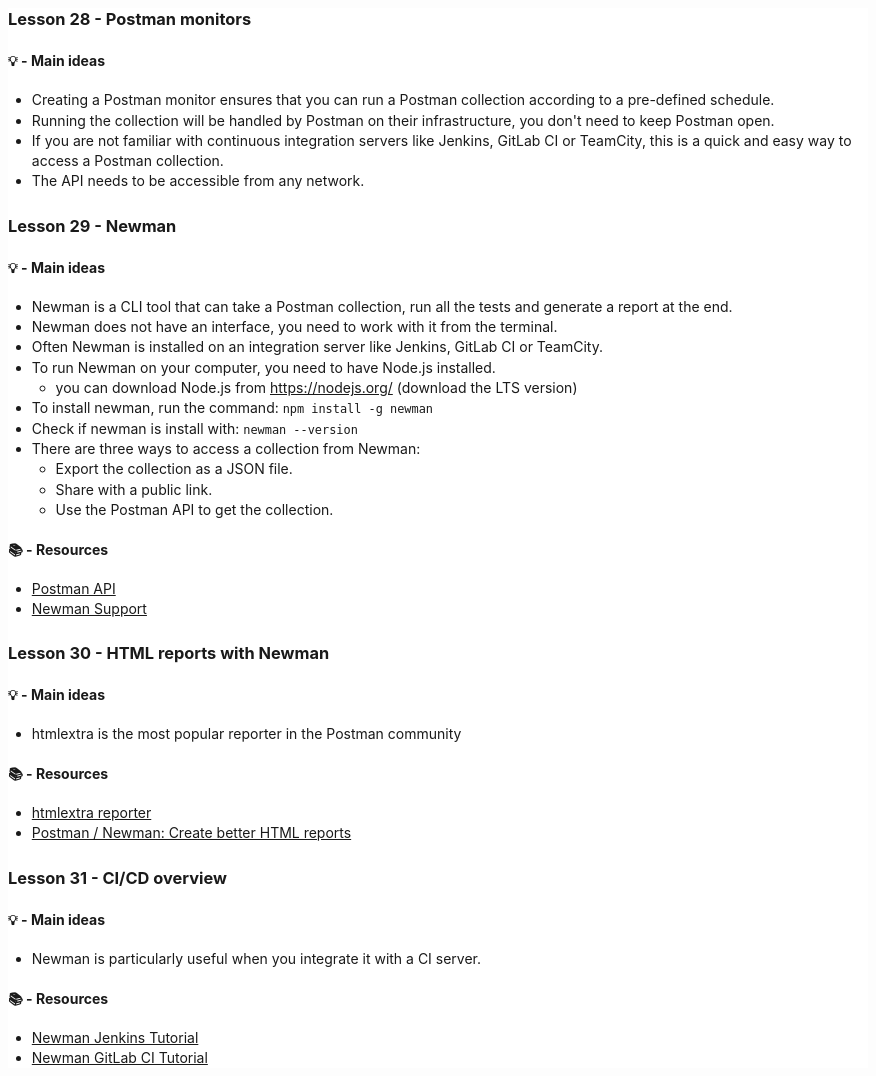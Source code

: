 ### Lesson 28 - Postman monitors

#### 💡 - Main ideas
- Creating a Postman monitor ensures that you can run a Postman collection according to a pre-defined schedule.
- Running the collection will be handled by Postman on their infrastructure, you don't need to keep Postman open.
- If you are not familiar with continuous integration servers like Jenkins, GitLab CI or TeamCity, this is a quick and easy way to access a Postman collection.
- The API needs to be accessible from any network.

### Lesson 29 - Newman

#### 💡 - Main ideas
- Newman is a CLI tool that can take a Postman collection, run all the tests and generate a report at the end.
- Newman does not have an interface, you need to work with it from the terminal.
- Often Newman is installed on an integration server like Jenkins, GitLab CI or TeamCity.
- To run Newman on your computer, you need to have Node.js installed.
    * you can download Node.js from https://nodejs.org/ (download the LTS version)
- To install newman, run the command: `npm install -g newman`
- Check if newman is install with: `newman --version`
- There are three ways to access a collection from Newman:
    * Export the collection as a JSON file.
    * Share with a public link.
    * Use the Postman API to get the collection.


#### 📚 - Resources
 
 * [Postman API](https://documenter.getpostman.com/view/631643/JsLs/?version=latest)
 * [Newman Support](https://learning.postman.com/docs/running-collections/using-newman-cli/command-line-integration-with-newman/)

### Lesson 30 - HTML reports with Newman

#### 💡 - Main ideas
- htmlextra is the most popular reporter in the Postman community

#### 📚 - Resources
 
 * [htmlextra reporter](https://www.npmjs.com/package/newman-reporter-htmlextra)
 * [Postman / Newman: Create better HTML reports](https://www.youtube.com/watch?v=EkrNGZxT0_k)
 

 ### Lesson 31 - CI/CD overview
 
 #### 💡 - Main ideas
 - Newman is particularly useful when you integrate it with a CI server.

 #### 📚 - Resources
 
 * [Newman Jenkins Tutorial](https://www.youtube.com/watch?v=7ar4-O3vNiM)
 * [Newman GitLab CI Tutorial](https://www.youtube.com/watch?v=H0WiDqhDIOs)
